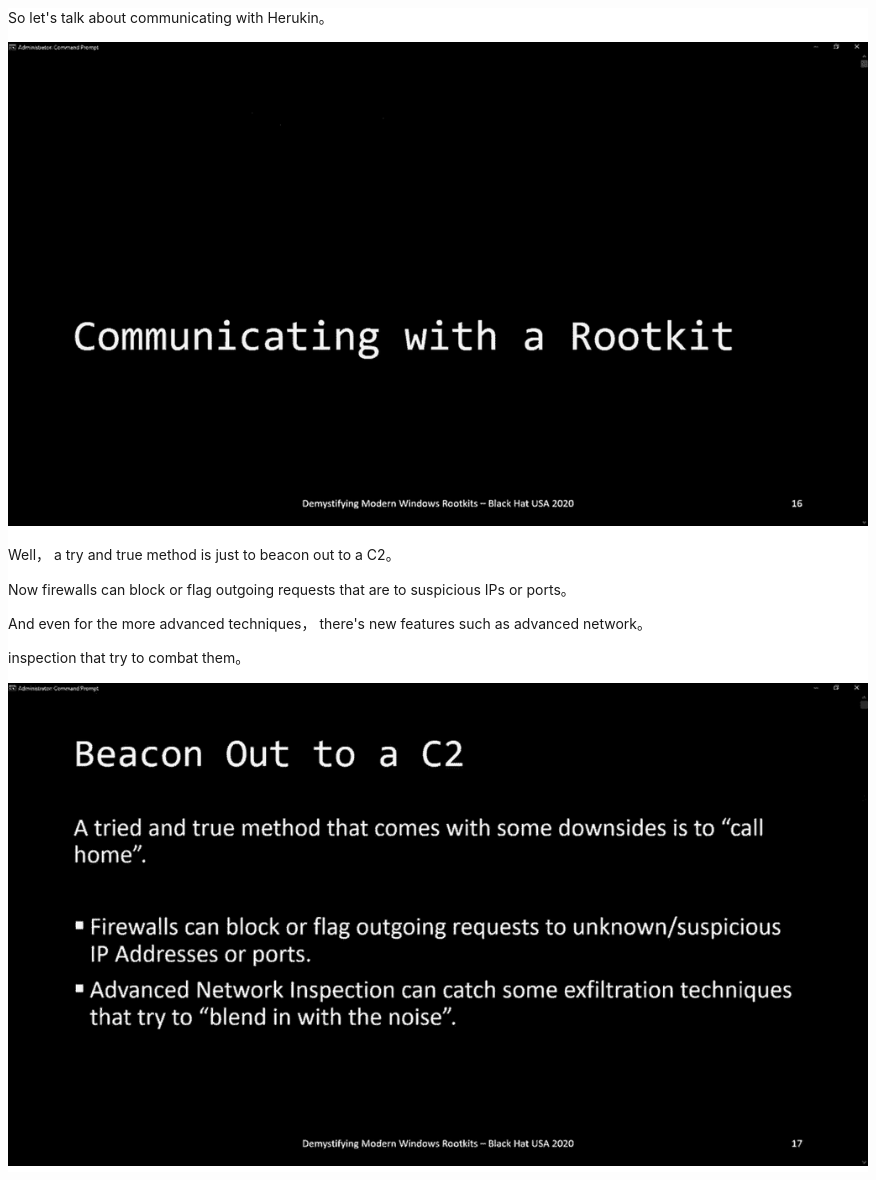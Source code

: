  So let's talk about communicating with Herukin。

![](img/bdba59d6094c80ebd9d4e04bf7ae4360_25.png)

 Well， a try and true method is just to beacon out to a C2。

 Now firewalls can block or flag outgoing requests that are to suspicious IPs or ports。

 And even for the more advanced techniques， there's new features such as advanced network。

 inspection that try to combat them。

![](img/bdba59d6094c80ebd9d4e04bf7ae4360_27.png)
